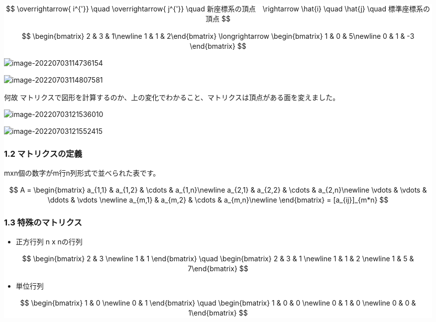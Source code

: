 $$
\overrightarrow{ i^{'}} \quad \overrightarrow{ j^{'}} \quad 新座標系の頂点　\rightarrow \hat{i}  \quad \hat{j} \quad 標準座標系の頂点
$$

$$
\begin{bmatrix} 2 & 3 & 1\newline 1 & 1 & 2\end{bmatrix} \longrightarrow 
\begin{bmatrix} 1 & 0 & 5\newline 0 & 1 & -3 \end{bmatrix}
$$

![image-20220703114736154](https://vip2.loli.io/2022/07/03/mMG1lION2rjwLcf.png)

 ![image-20220703114807581](https://vip2.loli.io/2022/07/03/bZfAo6rzXUF4k2w.png)

何故 マトリクスで図形を計算するのか、上の変化でわかること、マトリクスは頂点がある面を変えました。

![image-20220703121536010](https://vip2.loli.io/2022/07/03/fKEQ1eAwVXRlZaT.png)

![image-20220703121552415](https://vip2.loli.io/2022/07/03/NJX8wmVQrHK7hkl.png)

### 1.2 マトリクスの定義

mxn個の数字がm行n列形式で並べられた表です。

$$
A = \begin{bmatrix}
a_{1,1} & a_{1,2} & \cdots & a_{1,n}\newline
a_{2,1} & a_{2,2} & \cdots & a_{2,n}\newline
\vdots  & \vdots  & \ddots & \vdots \newline
a_{m,1} & a_{m,2} & \cdots & a_{m,n}\newline
\end{bmatrix} = [a_{ij}]_{m*n}
$$

### 1.3 特殊のマトリクス

- 正方行列 n x nの行列

$$
\begin{bmatrix} 
2 & 3 \newline 
1 & 1 \end{bmatrix} \quad 
\begin{bmatrix} 
2 & 3 & 1 \newline 
1 & 1 & 2 \newline 
1 & 5 & 7\end{bmatrix}
$$

- 単位行列 

$$
\begin{bmatrix} 
1 & 0 \newline 
0 & 1 \end{bmatrix} \quad 
\begin{bmatrix} 
1 & 0 & 0 \newline 
0 & 1 & 0 \newline 
0 & 0 & 1\end{bmatrix}
$$
